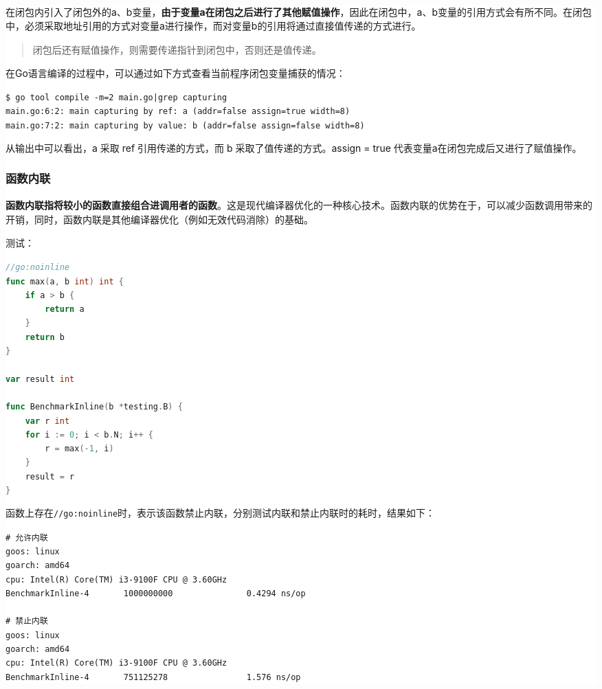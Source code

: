 在闭包内引入了闭包外的a、b变量，**由于变量a在闭包之后进行了其他赋值操作**，因此在闭包中，a、b变量的引用方式会有所不同。在闭包中，必须采取地址引用的方式对变量a进行操作，而对变量b的引用将通过直接值传递的方式进行。

> 闭包后还有赋值操作，则需要传递指针到闭包中，否则还是值传递。

在Go语言编译的过程中，可以通过如下方式查看当前程序闭包变量捕获的情况：

```shell
$ go tool compile -m=2 main.go|grep capturing
main.go:6:2: main capturing by ref: a (addr=false assign=true width=8)
main.go:7:2: main capturing by value: b (addr=false assign=false width=8)
```

从输出中可以看出，a 采取 ref 引用传递的方式，而 b 采取了值传递的方式。assign = true 代表变量a在闭包完成后又进行了赋值操作。



### 函数内联

**函数内联指将较小的函数直接组合进调用者的函数**。这是现代编译器优化的一种核心技术。函数内联的优势在于，可以减少函数调用带来的开销，同时，函数内联是其他编译器优化（例如无效代码消除）的基础。

测试：

```go
//go:noinline
func max(a, b int) int {
	if a > b {
		return a
	}
	return b
}

var result int

func BenchmarkInline(b *testing.B) {
	var r int
	for i := 0; i < b.N; i++ {
		r = max(-1, i)
	}
	result = r
}
```

函数上存在`//go:noinline`时，表示该函数禁止内联，分别测试内联和禁止内联时的耗时，结果如下：

```shell
# 允许内联
goos: linux
goarch: amd64
cpu: Intel(R) Core(TM) i3-9100F CPU @ 3.60GHz
BenchmarkInline-4       1000000000               0.4294 ns/op

# 禁止内联
goos: linux
goarch: amd64
cpu: Intel(R) Core(TM) i3-9100F CPU @ 3.60GHz
BenchmarkInline-4       751125278                1.576 ns/op
```

